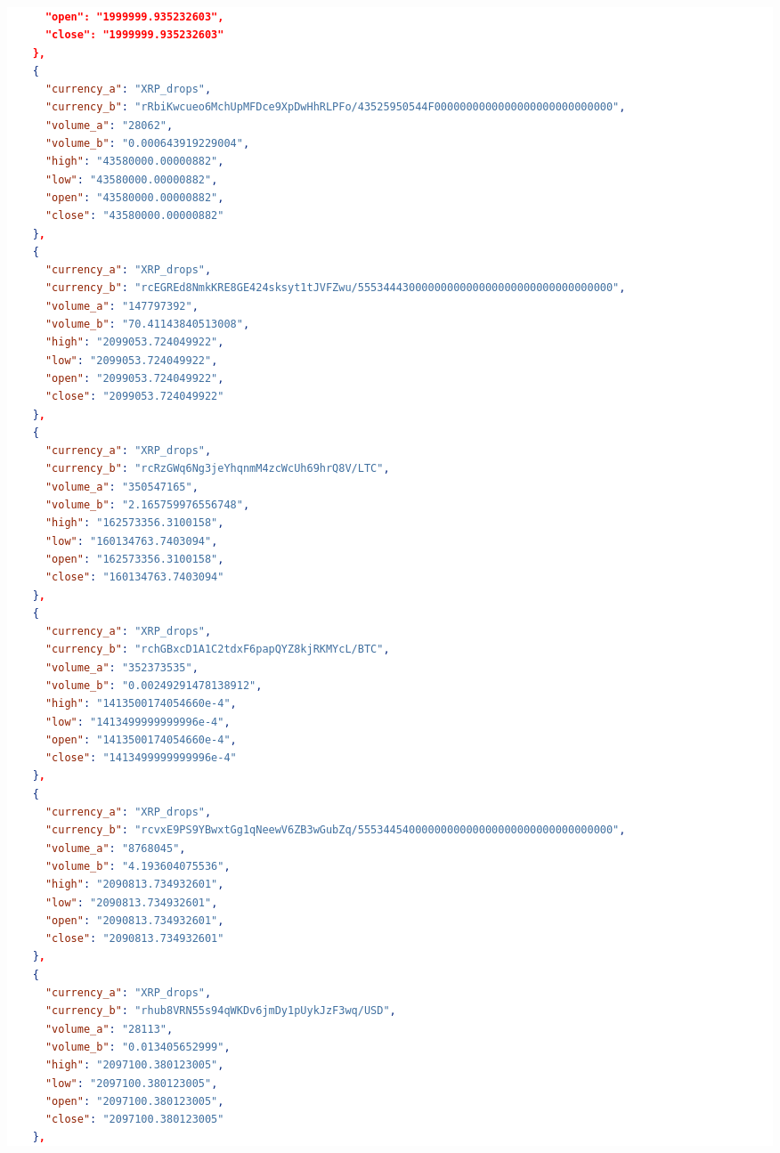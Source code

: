 ```json
      "open": "1999999.935232603",
      "close": "1999999.935232603"
    },
    {
      "currency_a": "XRP_drops",
      "currency_b": "rRbiKwcueo6MchUpMFDce9XpDwHhRLPFo/43525950544F0000000000000000000000000000",
      "volume_a": "28062",
      "volume_b": "0.000643919229004",
      "high": "43580000.00000882",
      "low": "43580000.00000882",
      "open": "43580000.00000882",
      "close": "43580000.00000882"
    },
    {
      "currency_a": "XRP_drops",
      "currency_b": "rcEGREd8NmkKRE8GE424sksyt1tJVFZwu/5553444300000000000000000000000000000000",
      "volume_a": "147797392",
      "volume_b": "70.41143840513008",
      "high": "2099053.724049922",
      "low": "2099053.724049922",
      "open": "2099053.724049922",
      "close": "2099053.724049922"
    },
    {
      "currency_a": "XRP_drops",
      "currency_b": "rcRzGWq6Ng3jeYhqnmM4zcWcUh69hrQ8V/LTC",
      "volume_a": "350547165",
      "volume_b": "2.165759976556748",
      "high": "162573356.3100158",
      "low": "160134763.7403094",
      "open": "162573356.3100158",
      "close": "160134763.7403094"
    },
    {
      "currency_a": "XRP_drops",
      "currency_b": "rchGBxcD1A1C2tdxF6papQYZ8kjRKMYcL/BTC",
      "volume_a": "352373535",
      "volume_b": "0.00249291478138912",
      "high": "1413500174054660e-4",
      "low": "1413499999999996e-4",
      "open": "1413500174054660e-4",
      "close": "1413499999999996e-4"
    },
    {
      "currency_a": "XRP_drops",
      "currency_b": "rcvxE9PS9YBwxtGg1qNeewV6ZB3wGubZq/5553445400000000000000000000000000000000",
      "volume_a": "8768045",
      "volume_b": "4.193604075536",
      "high": "2090813.734932601",
      "low": "2090813.734932601",
      "open": "2090813.734932601",
      "close": "2090813.734932601"
    },
    {
      "currency_a": "XRP_drops",
      "currency_b": "rhub8VRN55s94qWKDv6jmDy1pUykJzF3wq/USD",
      "volume_a": "28113",
      "volume_b": "0.013405652999",
      "high": "2097100.380123005",
      "low": "2097100.380123005",
      "open": "2097100.380123005",
      "close": "2097100.380123005"
    },
```